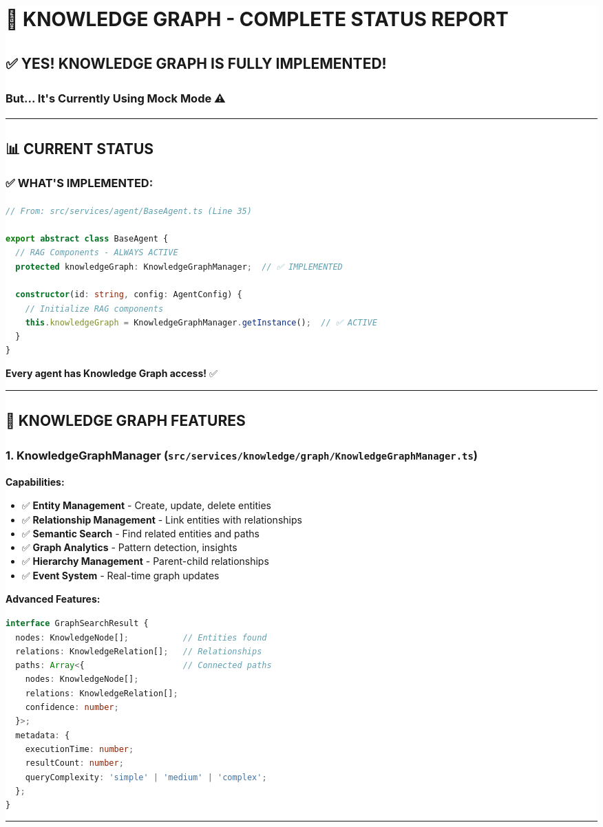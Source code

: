 # 🧠 KNOWLEDGE GRAPH - COMPLETE STATUS REPORT

## ✅ **YES! KNOWLEDGE GRAPH IS FULLY IMPLEMENTED!**

### **But... It's Currently Using Mock Mode** ⚠️

---

## 📊 **CURRENT STATUS**

### **✅ WHAT'S IMPLEMENTED:**

```typescript
// From: src/services/agent/BaseAgent.ts (Line 35)

export abstract class BaseAgent {
  // RAG Components - ALWAYS ACTIVE
  protected knowledgeGraph: KnowledgeGraphManager;  // ✅ IMPLEMENTED

  constructor(id: string, config: AgentConfig) {
    // Initialize RAG components
    this.knowledgeGraph = KnowledgeGraphManager.getInstance();  // ✅ ACTIVE
  }
}
```

**Every agent has Knowledge Graph access!** ✅

---

## 🎯 **KNOWLEDGE GRAPH FEATURES**

### **1. KnowledgeGraphManager** (`src/services/knowledge/graph/KnowledgeGraphManager.ts`)

**Capabilities:**
- ✅ **Entity Management** - Create, update, delete entities
- ✅ **Relationship Management** - Link entities with relationships
- ✅ **Semantic Search** - Find related entities and paths
- ✅ **Graph Analytics** - Pattern detection, insights
- ✅ **Hierarchy Management** - Parent-child relationships
- ✅ **Event System** - Real-time graph updates

**Advanced Features:**
```typescript
interface GraphSearchResult {
  nodes: KnowledgeNode[];           // Entities found
  relations: KnowledgeRelation[];   // Relationships
  paths: Array<{                    // Connected paths
    nodes: KnowledgeNode[];
    relations: KnowledgeRelation[];
    confidence: number;
  }>;
  metadata: {
    executionTime: number;
    resultCount: number;
    queryComplexity: 'simple' | 'medium' | 'complex';
  };
}
```

---